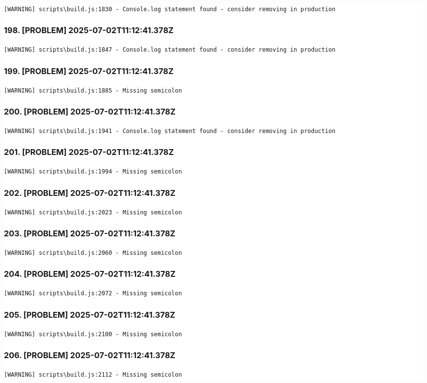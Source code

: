 ```
[WARNING] scripts\build.js:1830 - Console.log statement found - consider removing in production
```

### 198. [PROBLEM] 2025-07-02T11:12:41.378Z

```
[WARNING] scripts\build.js:1847 - Console.log statement found - consider removing in production
```

### 199. [PROBLEM] 2025-07-02T11:12:41.378Z

```
[WARNING] scripts\build.js:1885 - Missing semicolon
```

### 200. [PROBLEM] 2025-07-02T11:12:41.378Z

```
[WARNING] scripts\build.js:1941 - Console.log statement found - consider removing in production
```

### 201. [PROBLEM] 2025-07-02T11:12:41.378Z

```
[WARNING] scripts\build.js:1994 - Missing semicolon
```

### 202. [PROBLEM] 2025-07-02T11:12:41.378Z

```
[WARNING] scripts\build.js:2023 - Missing semicolon
```

### 203. [PROBLEM] 2025-07-02T11:12:41.378Z

```
[WARNING] scripts\build.js:2060 - Missing semicolon
```

### 204. [PROBLEM] 2025-07-02T11:12:41.378Z

```
[WARNING] scripts\build.js:2072 - Missing semicolon
```

### 205. [PROBLEM] 2025-07-02T11:12:41.378Z

```
[WARNING] scripts\build.js:2100 - Missing semicolon
```

### 206. [PROBLEM] 2025-07-02T11:12:41.378Z

```
[WARNING] scripts\build.js:2112 - Missing semicolon
```
